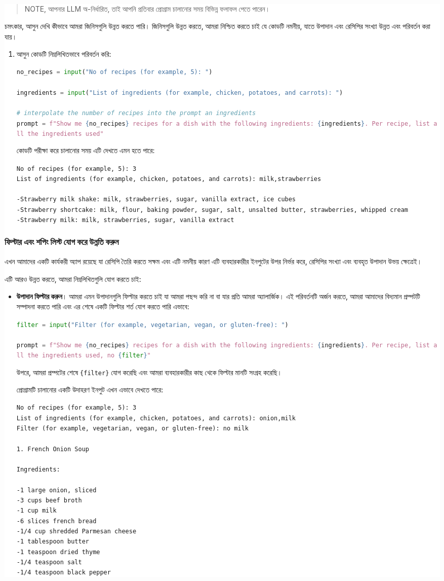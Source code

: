    > NOTE, আপনার LLM অ-নির্ধারিত, তাই আপনি প্রতিবার প্রোগ্রাম চালানোর সময় বিভিন্ন ফলাফল পেতে পারেন।

   চমৎকার, আসুন দেখি কীভাবে আমরা জিনিসগুলি উন্নত করতে পারি। জিনিসগুলি উন্নত করতে, আমরা নিশ্চিত করতে চাই যে কোডটি নমনীয়, যাতে উপাদান এবং রেসিপির সংখ্যা উন্নত এবং পরিবর্তন করা যায়।

1. আসুন কোডটি নিম্নলিখিতভাবে পরিবর্তন করি:

   ```python
   no_recipes = input("No of recipes (for example, 5): ")

   ingredients = input("List of ingredients (for example, chicken, potatoes, and carrots): ")

   # interpolate the number of recipes into the prompt an ingredients
   prompt = f"Show me {no_recipes} recipes for a dish with the following ingredients: {ingredients}. Per recipe, list all the ingredients used"
   ```

   কোডটি পরীক্ষা করে চালানোর সময় এটি দেখতে এমন হতে পারে:

   ```output
   No of recipes (for example, 5): 3
   List of ingredients (for example, chicken, potatoes, and carrots): milk,strawberries

   -Strawberry milk shake: milk, strawberries, sugar, vanilla extract, ice cubes
   -Strawberry shortcake: milk, flour, baking powder, sugar, salt, unsalted butter, strawberries, whipped cream
   -Strawberry milk: milk, strawberries, sugar, vanilla extract
   ```

### ফিল্টার এবং শপিং লিস্ট যোগ করে উন্নতি করুন

এখন আমাদের একটি কার্যকরী অ্যাপ রয়েছে যা রেসিপি তৈরি করতে সক্ষম এবং এটি নমনীয় কারণ এটি ব্যবহারকারীর ইনপুটের উপর নির্ভর করে, রেসিপির সংখ্যা এবং ব্যবহৃত উপাদান উভয় ক্ষেত্রেই।

এটি আরও উন্নত করতে, আমরা নিম্নলিখিতগুলি যোগ করতে চাই:

- **উপাদান ফিল্টার করুন**। আমরা এমন উপাদানগুলি ফিল্টার করতে চাই যা আমরা পছন্দ করি না বা যার প্রতি আমরা অ্যালার্জিক। এই পরিবর্তনটি অর্জন করতে, আমরা আমাদের বিদ্যমান প্রম্পটটি সম্পাদনা করতে পারি এবং এর শেষে একটি ফিল্টার শর্ত যোগ করতে পারি এভাবে:

  ```python
  filter = input("Filter (for example, vegetarian, vegan, or gluten-free): ")

  prompt = f"Show me {no_recipes} recipes for a dish with the following ingredients: {ingredients}. Per recipe, list all the ingredients used, no {filter}"
  ```

  উপরে, আমরা প্রম্পটের শেষে `{filter}` যোগ করেছি এবং আমরা ব্যবহারকারীর কাছ থেকে ফিল্টার মানটি সংগ্রহ করেছি।

  প্রোগ্রামটি চালানোর একটি উদাহরণ ইনপুট এখন এভাবে দেখতে পারে:

  ```output
  No of recipes (for example, 5): 3
  List of ingredients (for example, chicken, potatoes, and carrots): onion,milk
  Filter (for example, vegetarian, vegan, or gluten-free): no milk

  1. French Onion Soup

  Ingredients:

  -1 large onion, sliced
  -3 cups beef broth
  -1 cup milk
  -6 slices french bread
  -1/4 cup shredded Parmesan cheese
  -1 tablespoon butter
  -1 teaspoon dried thyme
  -1/4 teaspoon salt
  -1/4 teaspoon black pepper
  ```